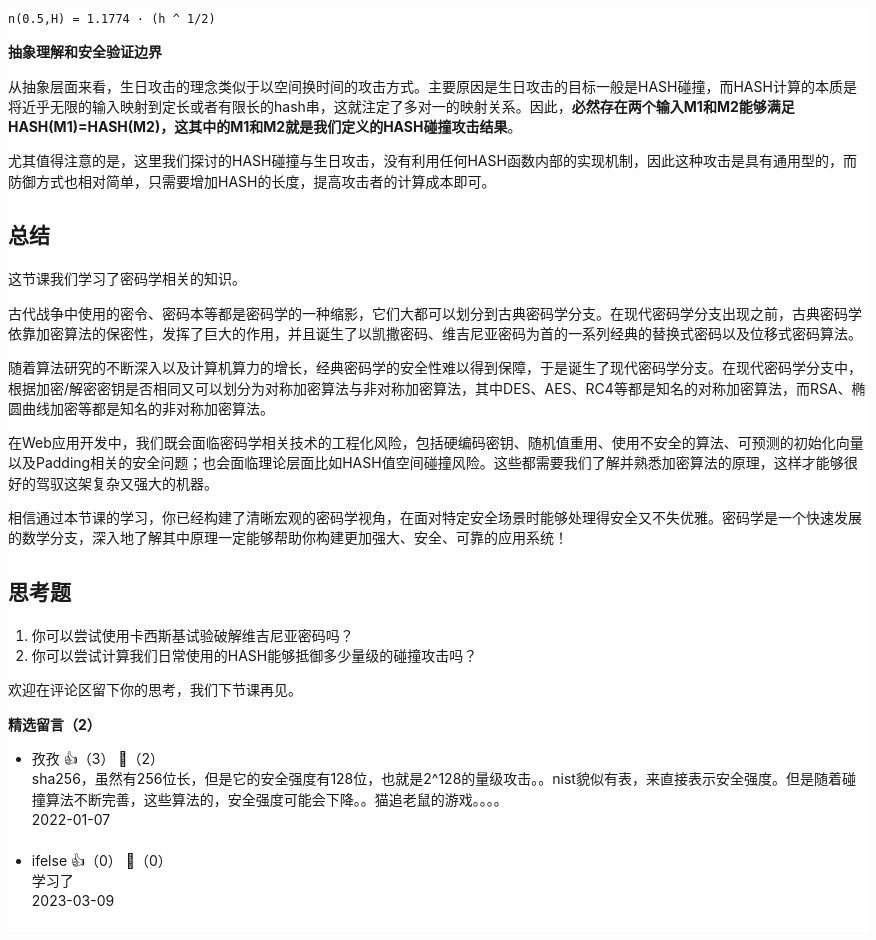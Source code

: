 ```plain
n(0.5,H) = 1.1774 · (h ^ 1/2)
```

**抽象理解和安全验证边界**

从抽象层面来看，生日攻击的理念类似于以空间换时间的攻击方式。主要原因是生日攻击的目标一般是HASH碰撞，而HASH计算的本质是将近乎无限的输入映射到定长或者有限长的hash串，这就注定了多对一的映射关系。因此，**必然存在两个输入M1和M2能够满足HASH(M1)=HASH(M2)，这其中的M1和M2就是我们定义的HASH碰撞攻击结果**。

尤其值得注意的是，这里我们探讨的HASH碰撞与生日攻击，没有利用任何HASH函数内部的实现机制，因此这种攻击是具有通用型的，而防御方式也相对简单，只需要增加HASH的长度，提高攻击者的计算成本即可。

## 总结

这节课我们学习了密码学相关的知识。

古代战争中使用的密令、密码本等都是密码学的一种缩影，它们大都可以划分到古典密码学分支。在现代密码学分支出现之前，古典密码学依靠加密算法的保密性，发挥了巨大的作用，并且诞生了以凯撒密码、维吉尼亚密码为首的一系列经典的替换式密码以及位移式密码算法。

随着算法研究的不断深入以及计算机算力的增长，经典密码学的安全性难以得到保障，于是诞生了现代密码学分支。在现代密码学分支中，根据加密/解密密钥是否相同又可以划分为对称加密算法与非对称加密算法，其中DES、AES、RC4等都是知名的对称加密算法，而RSA、椭圆曲线加密等都是知名的非对称加密算法。

在Web应用开发中，我们既会面临密码学相关技术的工程化风险，包括硬编码密钥、随机值重用、使用不安全的算法、可预测的初始化向量以及Padding相关的安全问题；也会面临理论层面比如HASH值空间碰撞风险。这些都需要我们了解并熟悉加密算法的原理，这样才能够很好的驾驭这架复杂又强大的机器。

相信通过本节课的学习，你已经构建了清晰宏观的密码学视角，在面对特定安全场景时能够处理得安全又不失优雅。密码学是一个快速发展的数学分支，深入地了解其中原理一定能够帮助你构建更加强大、安全、可靠的应用系统！

## 思考题

1. 你可以尝试使用卡西斯基试验破解维吉尼亚密码吗？
2. 你可以尝试计算我们日常使用的HASH能够抵御多少量级的碰撞攻击吗？

欢迎在评论区留下你的思考，我们下节课再见。
<div><strong>精选留言（2）</strong></div><ul>
<li><span>孜孜</span> 👍（3） 💬（2）<div>sha256，虽然有256位长，但是它的安全强度有128位，也就是2^128的量级攻击。。nist貌似有表，来直接表示安全强度。但是随着碰撞算法不断完善，这些算法的，安全强度可能会下降。。猫追老鼠的游戏。。。。</div>2022-01-07</li><br/><li><span>ifelse</span> 👍（0） 💬（0）<div>学习了</div>2023-03-09</li><br/>
</ul>